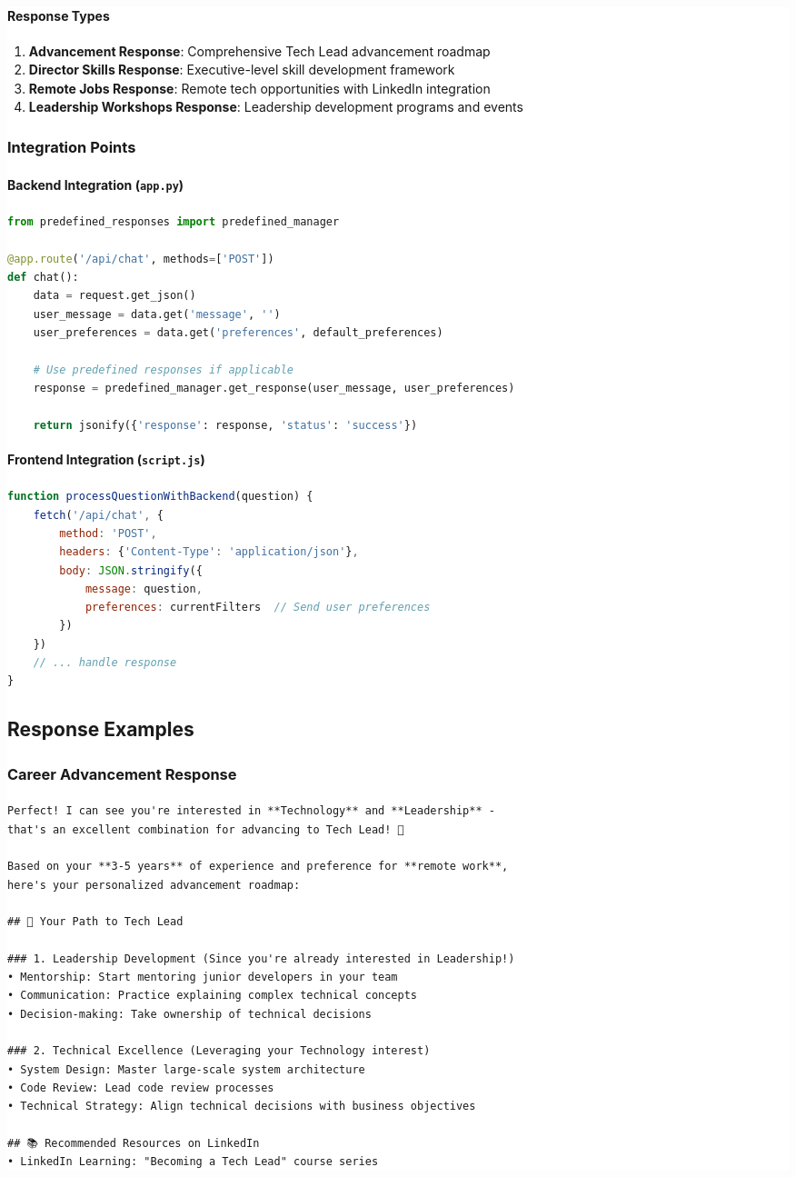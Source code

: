 #### Response Types
1. **Advancement Response**: Comprehensive Tech Lead advancement roadmap
2. **Director Skills Response**: Executive-level skill development framework
3. **Remote Jobs Response**: Remote tech opportunities with LinkedIn integration
4. **Leadership Workshops Response**: Leadership development programs and events

### Integration Points

#### Backend Integration (`app.py`)
```python
from predefined_responses import predefined_manager

@app.route('/api/chat', methods=['POST'])
def chat():
    data = request.get_json()
    user_message = data.get('message', '')
    user_preferences = data.get('preferences', default_preferences)
    
    # Use predefined responses if applicable
    response = predefined_manager.get_response(user_message, user_preferences)
    
    return jsonify({'response': response, 'status': 'success'})
```

#### Frontend Integration (`script.js`)
```javascript
function processQuestionWithBackend(question) {
    fetch('/api/chat', {
        method: 'POST',
        headers: {'Content-Type': 'application/json'},
        body: JSON.stringify({
            message: question,
            preferences: currentFilters  // Send user preferences
        })
    })
    // ... handle response
}
```

## Response Examples

### Career Advancement Response
```
Perfect! I can see you're interested in **Technology** and **Leadership** - 
that's an excellent combination for advancing to Tech Lead! 🚀

Based on your **3-5 years** of experience and preference for **remote work**, 
here's your personalized advancement roadmap:

## 🎯 Your Path to Tech Lead

### 1. Leadership Development (Since you're already interested in Leadership!)
• Mentorship: Start mentoring junior developers in your team
• Communication: Practice explaining complex technical concepts
• Decision-making: Take ownership of technical decisions

### 2. Technical Excellence (Leveraging your Technology interest)
• System Design: Master large-scale system architecture
• Code Review: Lead code review processes
• Technical Strategy: Align technical decisions with business objectives

## 📚 Recommended Resources on LinkedIn
• LinkedIn Learning: "Becoming a Tech Lead" course series
```